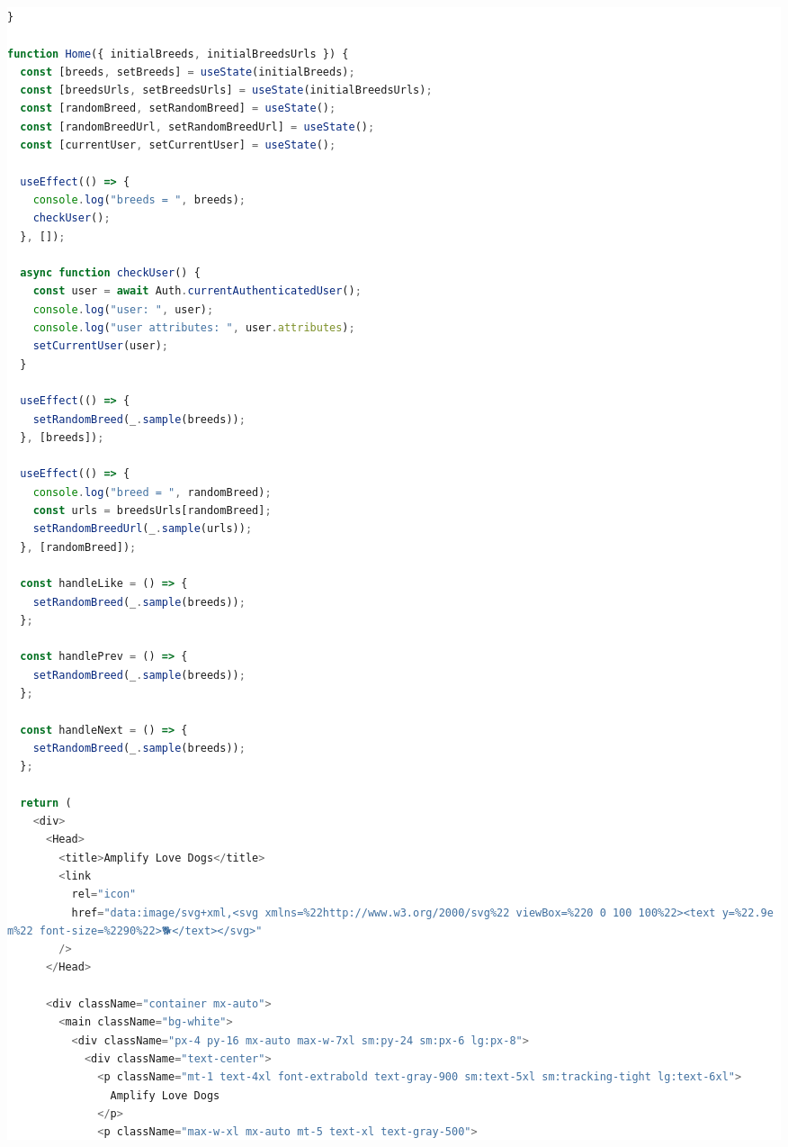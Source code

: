 ```javascript
}

function Home({ initialBreeds, initialBreedsUrls }) {
  const [breeds, setBreeds] = useState(initialBreeds);
  const [breedsUrls, setBreedsUrls] = useState(initialBreedsUrls);
  const [randomBreed, setRandomBreed] = useState();
  const [randomBreedUrl, setRandomBreedUrl] = useState();
  const [currentUser, setCurrentUser] = useState();

  useEffect(() => {
    console.log("breeds = ", breeds);
    checkUser();
  }, []);

  async function checkUser() {
    const user = await Auth.currentAuthenticatedUser();
    console.log("user: ", user);
    console.log("user attributes: ", user.attributes);
    setCurrentUser(user);
  }

  useEffect(() => {
    setRandomBreed(_.sample(breeds));
  }, [breeds]);

  useEffect(() => {
    console.log("breed = ", randomBreed);
    const urls = breedsUrls[randomBreed];
    setRandomBreedUrl(_.sample(urls));
  }, [randomBreed]);

  const handleLike = () => {
    setRandomBreed(_.sample(breeds));
  };

  const handlePrev = () => {
    setRandomBreed(_.sample(breeds));
  };

  const handleNext = () => {
    setRandomBreed(_.sample(breeds));
  };

  return (
    <div>
      <Head>
        <title>Amplify Love Dogs</title>
        <link
          rel="icon"
          href="data:image/svg+xml,<svg xmlns=%22http://www.w3.org/2000/svg%22 viewBox=%220 0 100 100%22><text y=%22.9em%22 font-size=%2290%22>🐕</text></svg>"
        />
      </Head>

      <div className="container mx-auto">
        <main className="bg-white">
          <div className="px-4 py-16 mx-auto max-w-7xl sm:py-24 sm:px-6 lg:px-8">
            <div className="text-center">
              <p className="mt-1 text-4xl font-extrabold text-gray-900 sm:text-5xl sm:tracking-tight lg:text-6xl">
                Amplify Love Dogs
              </p>
              <p className="max-w-xl mx-auto mt-5 text-xl text-gray-500">
```